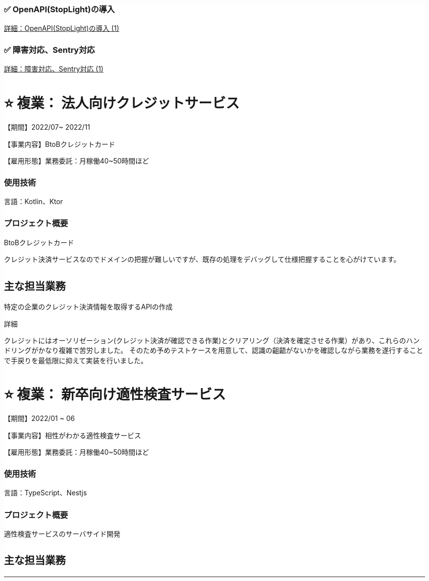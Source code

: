 ### ✅ OpenAPI(StopLight)の導入

[詳細：OpenAPI(StopLight)の導入 (1)](https://www.notion.so/OpenAPI-StopLight-1-26136136e9f280b8abadd5b3bdd8798a?pvs=21)

### ✅ 障害対応、Sentry対応

[詳細：障害対応、Sentry対応 (1)](https://www.notion.so/Sentry-1-26136136e9f2805ab564e1b7921fbabd?pvs=21)

# ⭐️ 複業： 法人向けクレジットサービス

【期間】2022/07~ 2022/11

【事業内容】BtoBクレジットカード

【雇用形態】業務委託：月稼働40~50時間ほど

### 使用技術

言語：Kotlin、Ktor

### **プロジェクト概要**

BtoBクレジットカード

クレジット決済サービスなのでドメインの把握が難しいですが、既存の処理をデバッグして仕様把握することを心がけています。

## 主な担当業務

特定の企業のクレジット決済情報を取得するAPIの作成

詳細

クレジットにはオーソリゼーション(クレジット決済が確認できる作業)とクリアリング（決済を確定させる作業）があり、これらのハンドリングがかなり複雑で苦労しました。
そのため予めテストケースを用意して、認識の齟齬がないかを確認しながら業務を遂行することで手戻りを最低限に抑えて実装を行いました。

# ⭐️ 複業： 新卒向け**適性検査サービス**

【期間】2022/01 ~ 06

【事業内容】相性がわかる適性検査サービス

【雇用形態】業務委託：月稼働40~50時間ほど

### 使用技術

言語：TypeScript、Nestjs

### **プロジェクト概要**

適性検査サービスのサーバサイド開発

## 主な担当業務

---